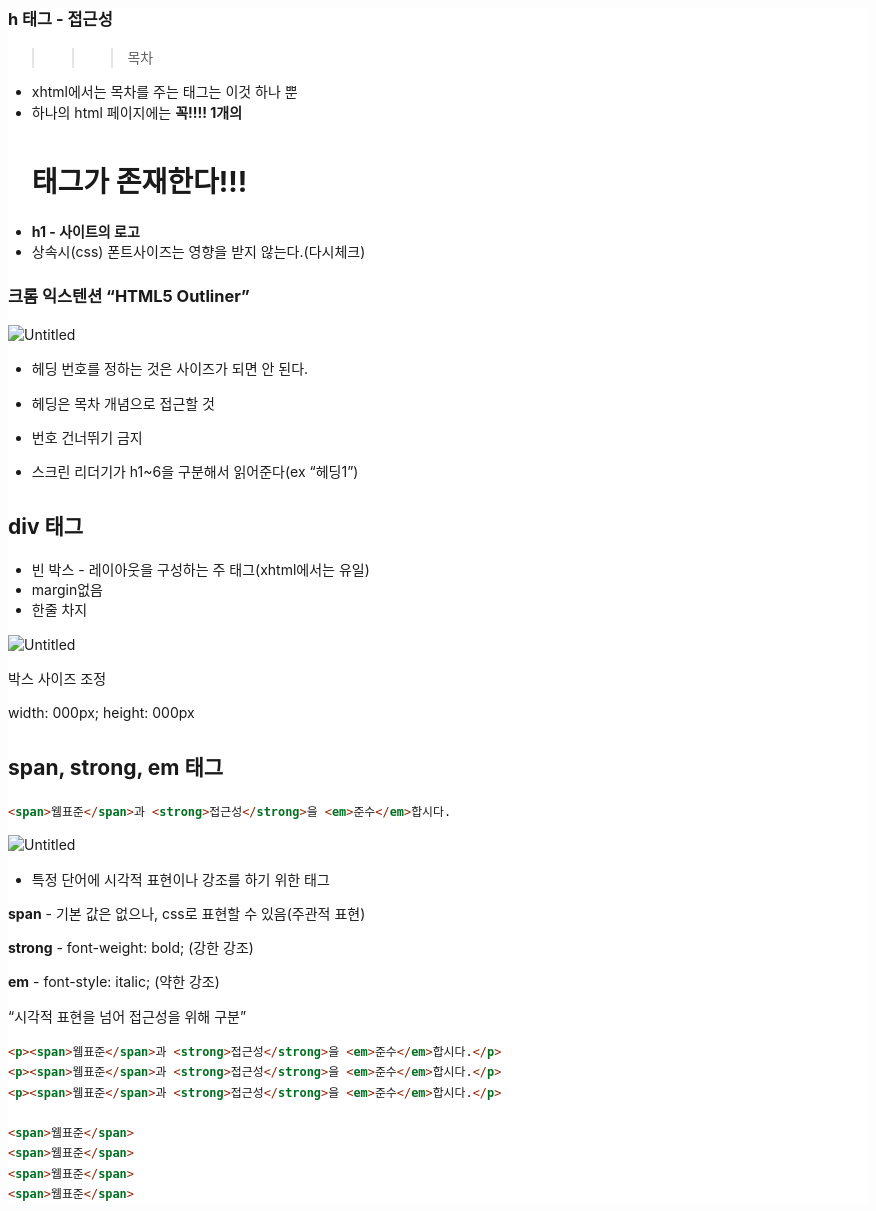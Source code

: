 ### h 태그 - 접근성

>>> 목차

- xhtml에서는 목차를 주는 태그는 이것 하나 뿐
- 하나의 html 페이지에는 **꼭!!!! 1개의 <h1>태그**가 존재한다!!!
- **h1 - 사이트의 로고**
- 상속시(css) 폰트사이즈는 영향을 받지 않는다.(다시체크)

### 크롬 익스텐션 “HTML5 Outliner”

![Untitled](html%2022%2006%2024-%2064b543fc25ac4aa382ce769045ab403b/Untitled%201.png)

- 헤딩 번호를 정하는 것은 사이즈가 되면 안 된다.
- 헤딩은 목차 개념으로 접근할 것
- 번호 건너뛰기 금지

- 스크린 리더기가 h1~6을 구분해서 읽어준다(ex “헤딩1”)

## div 태그

- 빈 박스 - 레이아웃을 구성하는 주 태그(xhtml에서는 유일)
- margin없음
- 한줄 차지

![Untitled](html%2022%2006%2024-%2064b543fc25ac4aa382ce769045ab403b/Untitled%202.png)

박스 사이즈 조정

width: 000px; height: 000px

## span, strong, em 태그

```html
<span>웹표준</span>과 <strong>접근성</strong>을 <em>준수</em>합시다.
```

![Untitled](html%2022%2006%2024-%2064b543fc25ac4aa382ce769045ab403b/Untitled%203.png)

- 특정 단어에 시각적 표현이나 강조를 하기 위한 태그

**span** - 기본 값은 없으나, css로 표현할 수 있음(주관적 표현)

**strong** - font-weight: bold; (강한 강조)

**em** - font-style: italic; (약한 강조)

“시각적 표현을 넘어 접근성을 위해 구분”

```html
<p><span>웹표준</span>과 <strong>접근성</strong>을 <em>준수</em>합시다.</p> 
<p><span>웹표준</span>과 <strong>접근성</strong>을 <em>준수</em>합시다.</p> 
<p><span>웹표준</span>과 <strong>접근성</strong>을 <em>준수</em>합시다.</p> 
        
<span>웹표준</span>
<span>웹표준</span>
<span>웹표준</span>
<span>웹표준</span>
```
